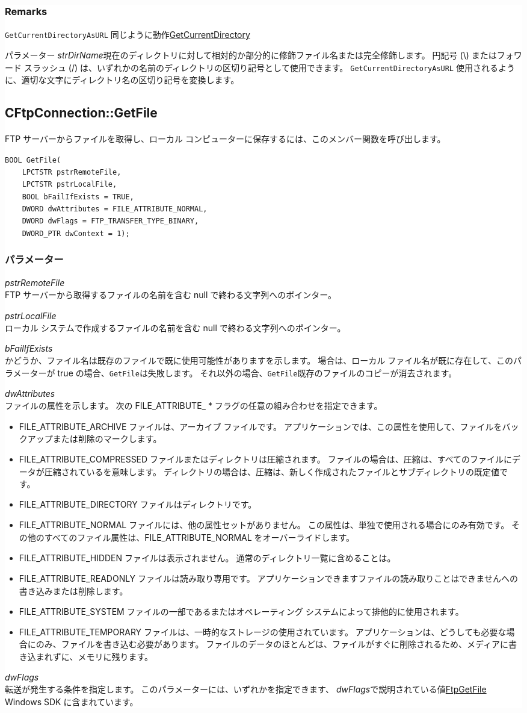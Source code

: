 ### <a name="remarks"></a>Remarks

`GetCurrentDirectoryAsURL` 同じように動作[GetCurrentDirectory](#getcurrentdirectory)

パラメーター *strDirName*現在のディレクトリに対して相対的か部分的に修飾ファイル名または完全修飾します。 円記号 (\\) またはフォワード スラッシュ (/) は、いずれかの名前のディレクトリの区切り記号として使用できます。 `GetCurrentDirectoryAsURL` 使用されるように、適切な文字にディレクトリ名の区切り記号を変換します。

##  <a name="getfile"></a>  CFtpConnection::GetFile

FTP サーバーからファイルを取得し、ローカル コンピューターに保存するには、このメンバー関数を呼び出します。

```
BOOL GetFile(
    LPCTSTR pstrRemoteFile,
    LPCTSTR pstrLocalFile,
    BOOL bFailIfExists = TRUE,
    DWORD dwAttributes = FILE_ATTRIBUTE_NORMAL,
    DWORD dwFlags = FTP_TRANSFER_TYPE_BINARY,
    DWORD_PTR dwContext = 1);
```

### <a name="parameters"></a>パラメーター

*pstrRemoteFile*<br/>
FTP サーバーから取得するファイルの名前を含む null で終わる文字列へのポインター。

*pstrLocalFile*<br/>
ローカル システムで作成するファイルの名前を含む null で終わる文字列へのポインター。

*bFailIfExists*<br/>
かどうか、ファイル名は既存のファイルで既に使用可能性がありますを示します。 場合は、ローカル ファイル名が既に存在して、このパラメーターが true の場合、`GetFile`は失敗します。 それ以外の場合、`GetFile`既存のファイルのコピーが消去されます。

*dwAttributes*<br/>
ファイルの属性を示します。 次の FILE_ATTRIBUTE_ * フラグの任意の組み合わせを指定できます。

- FILE_ATTRIBUTE_ARCHIVE ファイルは、アーカイブ ファイルです。 アプリケーションでは、この属性を使用して、ファイルをバックアップまたは削除のマークします。

- FILE_ATTRIBUTE_COMPRESSED ファイルまたはディレクトリは圧縮されます。 ファイルの場合は、圧縮は、すべてのファイルにデータが圧縮されているを意味します。 ディレクトリの場合は、圧縮は、新しく作成されたファイルとサブディレクトリの既定値です。

- FILE_ATTRIBUTE_DIRECTORY ファイルはディレクトリです。

- FILE_ATTRIBUTE_NORMAL ファイルには、他の属性セットがありません。 この属性は、単独で使用される場合にのみ有効です。 その他のすべてのファイル属性は、FILE_ATTRIBUTE_NORMAL をオーバーライドします。

- FILE_ATTRIBUTE_HIDDEN ファイルは表示されません。 通常のディレクトリ一覧に含めることは。

- FILE_ATTRIBUTE_READONLY ファイルは読み取り専用です。 アプリケーションできますファイルの読み取りことはできませんへの書き込みまたは削除します。

- FILE_ATTRIBUTE_SYSTEM ファイルの一部であるまたはオペレーティング システムによって排他的に使用されます。

- FILE_ATTRIBUTE_TEMPORARY ファイルは、一時的なストレージの使用されています。 アプリケーションは、どうしても必要な場合にのみ、ファイルを書き込む必要があります。 ファイルのデータのほとんどは、ファイルがすぐに削除されるため、メディアに書き込まれずに、メモリに残ります。

*dwFlags*<br/>
転送が発生する条件を指定します。 このパラメーターには、いずれかを指定できます、 *dwFlags*で説明されている値[FtpGetFile](/windows/desktop/api/wininet/nf-wininet-ftpgetfilea) Windows SDK に含まれています。

